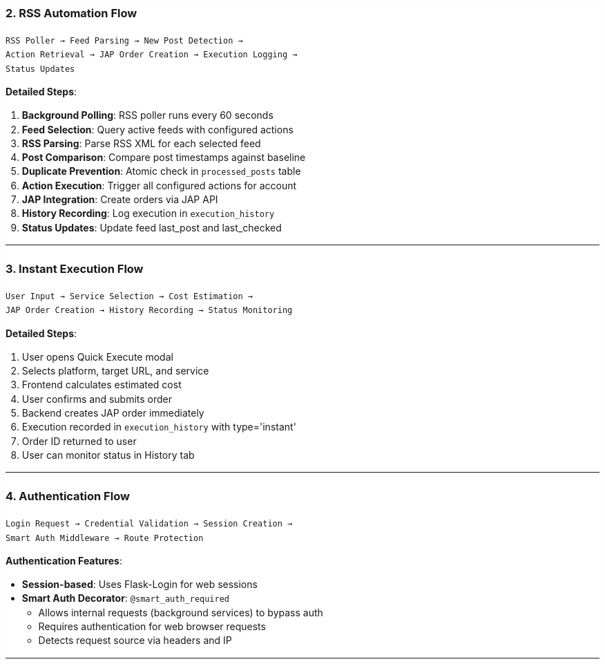 
### 2. RSS Automation Flow
```
RSS Poller → Feed Parsing → New Post Detection → 
Action Retrieval → JAP Order Creation → Execution Logging → 
Status Updates
```

**Detailed Steps**:
1. **Background Polling**: RSS poller runs every 60 seconds
2. **Feed Selection**: Query active feeds with configured actions
3. **RSS Parsing**: Parse RSS XML for each selected feed
4. **Post Comparison**: Compare post timestamps against baseline
5. **Duplicate Prevention**: Atomic check in `processed_posts` table
6. **Action Execution**: Trigger all configured actions for account
7. **JAP Integration**: Create orders via JAP API
8. **History Recording**: Log execution in `execution_history`
9. **Status Updates**: Update feed last_post and last_checked

---

### 3. Instant Execution Flow
```
User Input → Service Selection → Cost Estimation → 
JAP Order Creation → History Recording → Status Monitoring
```

**Detailed Steps**:
1. User opens Quick Execute modal
2. Selects platform, target URL, and service
3. Frontend calculates estimated cost
4. User confirms and submits order
5. Backend creates JAP order immediately
6. Execution recorded in `execution_history` with type='instant'
7. Order ID returned to user
8. User can monitor status in History tab

---

### 4. Authentication Flow
```
Login Request → Credential Validation → Session Creation → 
Smart Auth Middleware → Route Protection
```

**Authentication Features**:
- **Session-based**: Uses Flask-Login for web sessions
- **Smart Auth Decorator**: `@smart_auth_required`
  - Allows internal requests (background services) to bypass auth
  - Requires authentication for web browser requests
  - Detects request source via headers and IP

---
